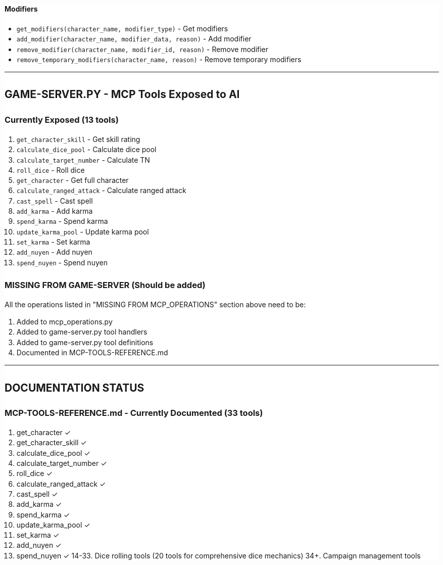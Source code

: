 #### Modifiers
- `get_modifiers(character_name, modifier_type)` - Get modifiers
- `add_modifier(character_name, modifier_data, reason)` - Add modifier
- `remove_modifier(character_name, modifier_id, reason)` - Remove modifier
- `remove_temporary_modifiers(character_name, reason)` - Remove temporary modifiers

---

## GAME-SERVER.PY - MCP Tools Exposed to AI

### Currently Exposed (13 tools)
1. `get_character_skill` - Get skill rating
2. `calculate_dice_pool` - Calculate dice pool
3. `calculate_target_number` - Calculate TN
4. `roll_dice` - Roll dice
5. `get_character` - Get full character
6. `calculate_ranged_attack` - Calculate ranged attack
7. `cast_spell` - Cast spell
8. `add_karma` - Add karma
9. `spend_karma` - Spend karma
10. `update_karma_pool` - Update karma pool
11. `set_karma` - Set karma
12. `add_nuyen` - Add nuyen
13. `spend_nuyen` - Spend nuyen

### MISSING FROM GAME-SERVER (Should be added)
All the operations listed in "MISSING FROM MCP_OPERATIONS" section above need to be:
1. Added to mcp_operations.py
2. Added to game-server.py tool handlers
3. Added to game-server.py tool definitions
4. Documented in MCP-TOOLS-REFERENCE.md

---

## DOCUMENTATION STATUS

### MCP-TOOLS-REFERENCE.md - Currently Documented (33 tools)
1. get_character ✓
2. get_character_skill ✓
3. calculate_dice_pool ✓
4. calculate_target_number ✓
5. roll_dice ✓
6. calculate_ranged_attack ✓
7. cast_spell ✓
8. add_karma ✓
9. spend_karma ✓
10. update_karma_pool ✓
11. set_karma ✓
12. add_nuyen ✓
13. spend_nuyen ✓
14-33. Dice rolling tools (20 tools for comprehensive dice mechanics)
34+. Campaign management tools

